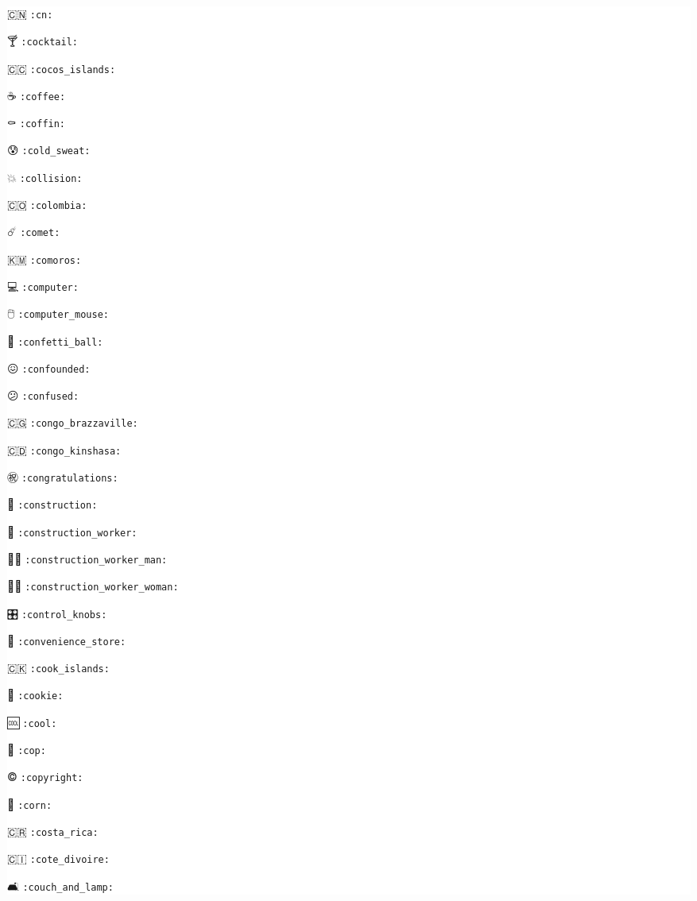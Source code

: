:cn: `:cn:` 

:cocktail: `:cocktail:` 

:cocos_islands: `:cocos_islands:` 

:coffee: `:coffee:` 

:coffin: `:coffin:` 

:cold_sweat: `:cold_sweat:` 

:collision: `:collision:` 

:colombia: `:colombia:` 

:comet: `:comet:` 

:comoros: `:comoros:` 

:computer: `:computer:` 

:computer_mouse: `:computer_mouse:` 

:confetti_ball: `:confetti_ball:` 

:confounded: `:confounded:` 

:confused: `:confused:` 

:congo_brazzaville: `:congo_brazzaville:` 

:congo_kinshasa: `:congo_kinshasa:` 

:congratulations: `:congratulations:` 

:construction: `:construction:` 

:construction_worker: `:construction_worker:` 

:construction_worker_man: `:construction_worker_man:` 

:construction_worker_woman: `:construction_worker_woman:` 

:control_knobs: `:control_knobs:` 

:convenience_store: `:convenience_store:` 

:cook_islands: `:cook_islands:` 

:cookie: `:cookie:` 

:cool: `:cool:` 

:cop: `:cop:` 

:copyright: `:copyright:` 

:corn: `:corn:` 

:costa_rica: `:costa_rica:` 

:cote_divoire: `:cote_divoire:` 

:couch_and_lamp: `:couch_and_lamp:` 
